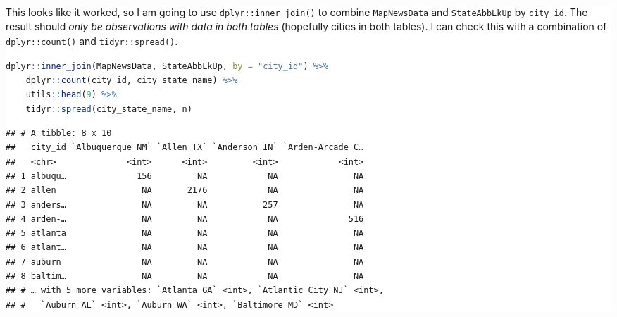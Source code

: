 This looks like it worked, so I am going to use `dplyr::inner_join()` to
combine `MapNewsData` and `StateAbbLkUp` by `city_id`. The result should
*only be observations with data in both tables* (hopefully cities in
both tables). I can check this with a combination of `dplyr::count()`
and `tidyr::spread()`.

``` r
dplyr::inner_join(MapNewsData, StateAbbLkUp, by = "city_id") %>% 
    dplyr::count(city_id, city_state_name) %>% 
    utils::head(9) %>% 
    tidyr::spread(city_state_name, n)
```

    ## # A tibble: 8 x 10
    ##   city_id `Albuquerque NM` `Allen TX` `Anderson IN` `Arden-Arcade C…
    ##   <chr>              <int>      <int>         <int>            <int>
    ## 1 albuqu…              156         NA            NA               NA
    ## 2 allen                 NA       2176            NA               NA
    ## 3 anders…               NA         NA           257               NA
    ## 4 arden-…               NA         NA            NA              516
    ## 5 atlanta               NA         NA            NA               NA
    ## 6 atlant…               NA         NA            NA               NA
    ## 7 auburn                NA         NA            NA               NA
    ## 8 baltim…               NA         NA            NA               NA
    ## # … with 5 more variables: `Atlanta GA` <int>, `Atlantic City NJ` <int>,
    ## #   `Auburn AL` <int>, `Auburn WA` <int>, `Baltimore MD` <int>
